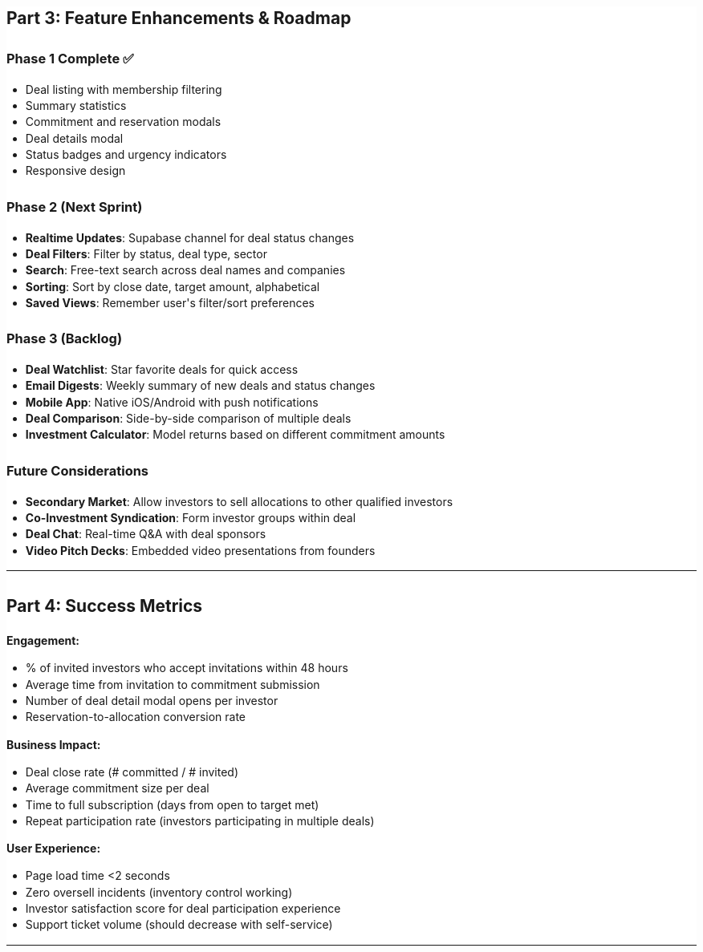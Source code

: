 
## Part 3: Feature Enhancements & Roadmap

### Phase 1 Complete ✅
- Deal listing with membership filtering
- Summary statistics
- Commitment and reservation modals
- Deal details modal
- Status badges and urgency indicators
- Responsive design

### Phase 2 (Next Sprint)
- **Realtime Updates**: Supabase channel for deal status changes
- **Deal Filters**: Filter by status, deal type, sector
- **Search**: Free-text search across deal names and companies
- **Sorting**: Sort by close date, target amount, alphabetical
- **Saved Views**: Remember user's filter/sort preferences

### Phase 3 (Backlog)
- **Deal Watchlist**: Star favorite deals for quick access
- **Email Digests**: Weekly summary of new deals and status changes
- **Mobile App**: Native iOS/Android with push notifications
- **Deal Comparison**: Side-by-side comparison of multiple deals
- **Investment Calculator**: Model returns based on different commitment amounts

### Future Considerations
- **Secondary Market**: Allow investors to sell allocations to other qualified investors
- **Co-Investment Syndication**: Form investor groups within deal
- **Deal Chat**: Real-time Q&A with deal sponsors
- **Video Pitch Decks**: Embedded video presentations from founders

---

## Part 4: Success Metrics

**Engagement:**
- % of invited investors who accept invitations within 48 hours
- Average time from invitation to commitment submission
- Number of deal detail modal opens per investor
- Reservation-to-allocation conversion rate

**Business Impact:**
- Deal close rate (# committed / # invited)
- Average commitment size per deal
- Time to full subscription (days from open to target met)
- Repeat participation rate (investors participating in multiple deals)

**User Experience:**
- Page load time <2 seconds
- Zero oversell incidents (inventory control working)
- Investor satisfaction score for deal participation experience
- Support ticket volume (should decrease with self-service)

---